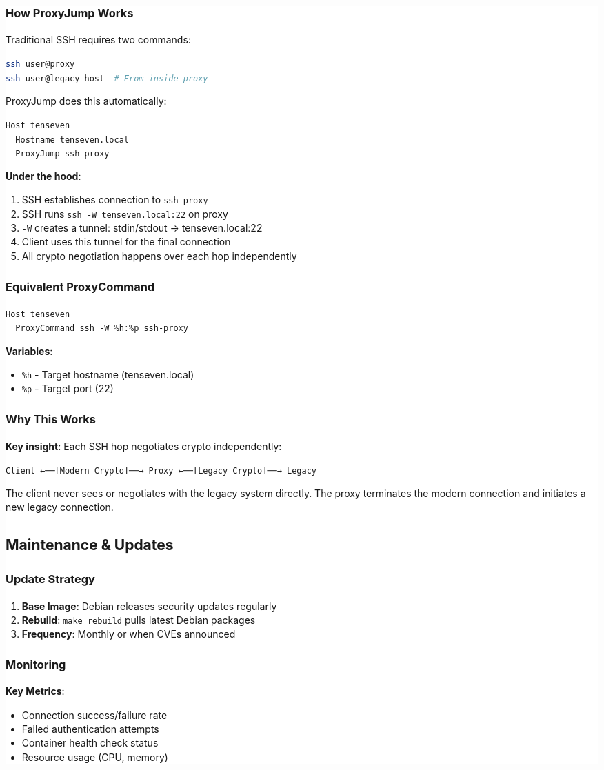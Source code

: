 ### How ProxyJump Works

Traditional SSH requires two commands:
```bash
ssh user@proxy
ssh user@legacy-host  # From inside proxy
```

ProxyJump does this automatically:
```ssh-config
Host tenseven
  Hostname tenseven.local
  ProxyJump ssh-proxy
```

**Under the hood**:
1. SSH establishes connection to `ssh-proxy`
2. SSH runs `ssh -W tenseven.local:22` on proxy
3. `-W` creates a tunnel: stdin/stdout → tenseven.local:22
4. Client uses this tunnel for the final connection
5. All crypto negotiation happens over each hop independently

### Equivalent ProxyCommand

```ssh-config
Host tenseven
  ProxyCommand ssh -W %h:%p ssh-proxy
```

**Variables**:
- `%h` - Target hostname (tenseven.local)
- `%p` - Target port (22)

### Why This Works

**Key insight**: Each SSH hop negotiates crypto independently:

```
Client ←──[Modern Crypto]──→ Proxy ←──[Legacy Crypto]──→ Legacy
```

The client never sees or negotiates with the legacy system directly. The proxy terminates the modern connection and initiates a new legacy connection.

## Maintenance & Updates

### Update Strategy

1. **Base Image**: Debian releases security updates regularly
2. **Rebuild**: `make rebuild` pulls latest Debian packages
3. **Frequency**: Monthly or when CVEs announced

### Monitoring

**Key Metrics**:
- Connection success/failure rate
- Failed authentication attempts
- Container health check status
- Resource usage (CPU, memory)
